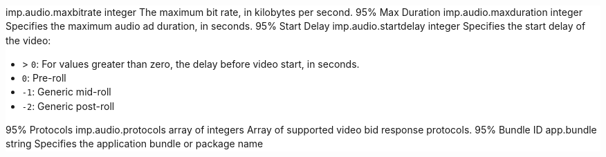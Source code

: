 <td class="entry cellborder"
headers="d33911e2996 ">imp.audio.maxbitrate</td>
<td class="entry cellborder"
headers="d33911e2999 ">integer</td>
<td class="entry cellborder"
headers="d33911e3002 ">The maximum bit rate, in kilobytes per
second.</td>
<td class="entry cellborder"
headers="d33911e3005 ">95%</td>
</tr>
<tr class="odd ">
<td class="entry cellborder"
headers="d33911e2993 ">Max Duration</td>
<td class="entry cellborder"
headers="d33911e2996 ">imp.audio.maxduration</td>
<td class="entry cellborder"
headers="d33911e2999 ">integer</td>
<td class="entry cellborder"
headers="d33911e3002 ">Specifies the maximum audio ad duration, in
seconds.</td>
<td class="entry cellborder"
headers="d33911e3005 ">95%</td>
</tr>
<tr class="even ">
<td class="entry cellborder"
headers="d33911e2993 ">Start Delay</td>
<td class="entry cellborder"
headers="d33911e2996 ">imp.audio.startdelay</td>
<td class="entry cellborder"
headers="d33911e2999 ">integer</td>
<td class="entry cellborder"
headers="d33911e3002 ">Specifies the start delay of the video:
<ul>
<li>&gt; <code class="ph codeph">0</code>: For values greater than zero,
the delay before video start, in seconds.</li>
<li><code class="ph codeph">0</code>: Pre-roll</li>
<li><code class="ph codeph">-1</code>: Generic mid-roll</li>
<li><code class="ph codeph">-2</code>: Generic post-roll</li>
</ul></td>
<td class="entry cellborder"
headers="d33911e3005 ">95%</td>
</tr>
<tr class="odd ">
<td class="entry cellborder"
headers="d33911e2993 ">Protocols</td>
<td class="entry cellborder"
headers="d33911e2996 ">imp.audio.protocols</td>
<td class="entry cellborder"
headers="d33911e2999 ">array of integers</td>
<td class="entry cellborder"
headers="d33911e3002 ">Array of supported video bid response
protocols.</td>
<td class="entry cellborder"
headers="d33911e3005 ">95%</td>
</tr>
<tr class="even ">
<td class="entry cellborder"
headers="d33911e2993 ">Bundle ID</td>
<td class="entry cellborder"
headers="d33911e2996 ">app.bundle</td>
<td class="entry cellborder"
headers="d33911e2999 ">string</td>
<td class="entry cellborder"
headers="d33911e3002 ">Specifies the application bundle or package name